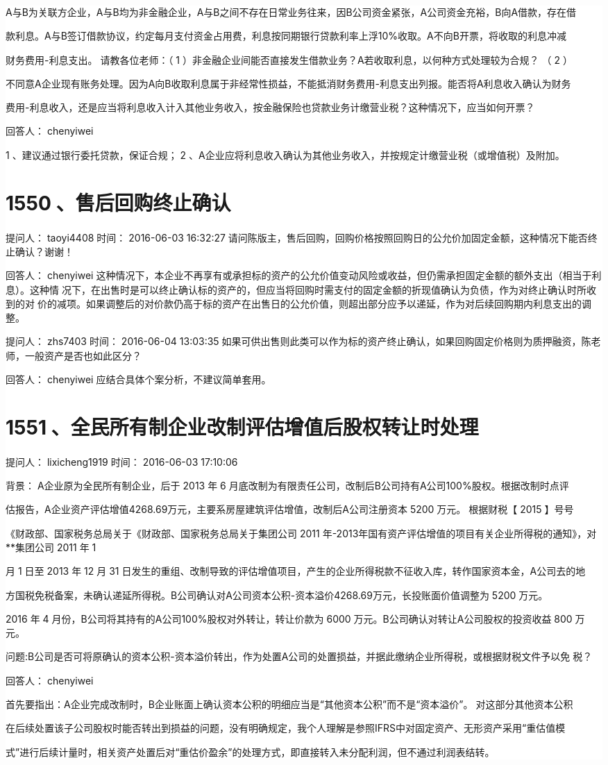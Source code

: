 A与B为关联方企业，A与B均为非金融企业，A与B之间不存在日常业务往来，因B公司资金紧张，A公司资金充裕，B向A借款，存在借

款利息。A与B签订借款协议，约定每月支付资金占用费，利息按同期银行贷款利率上浮10%收取。A不向B开票，将收取的利息冲减

财务费用-利息支出。 请教各位老师：（ 1 ）非金融企业间能否直接发生借款业务？A若收取利息，以何种方式处理较为合规？ （ 2 ）

不同意A企业现有账务处理。因为A向B收取利息属于非经常性损益，不能抵消财务费用-利息支出列报。能否将A利息收入确认为财务

费用-利息收入，还是应当将利息收入计入其他业务收入，按金融保险也贷款业务计缴营业税？这种情况下，应当如何开票？

回答人： chenyiwei

1 、建议通过银行委托贷款，保证合规； 2 、A企业应将利息收入确认为其他业务收入，并按规定计缴营业税（或增值税）及附加。

# 1550 、售后回购终止确认

提问人： taoyi4408 时间： 2016-06-03 16:32:27
请问陈版主，售后回购，回购价格按照回购日的公允价加固定金额，这种情况下能否终止确认？谢谢！

回答人： chenyiwei
这种情况下，本企业不再享有或承担标的资产的公允价值变动风险或收益，但仍需承担固定金额的额外支出（相当于利息）。这种情
况下，在出售时是可以终止确认标的资产的，但应当将回购时需支付的固定金额的折现值确认为负债，作为对终止确认时所收到的对
价的减项。如果调整后的对价款仍高于标的资产在出售日的公允价值，则超出部分应予以递延，作为对后续回购期内利息支出的调
整。

提问人： zhs7403 时间： 2016-06-04 13:03:35
如果可供出售则此类可以作为标的资产终止确认，如果回购固定价格则为质押融资，陈老师，一般资产是否也如此区分？

回答人： chenyiwei
应结合具体个案分析，不建议简单套用。

# 1551 、全民所有制企业改制评估增值后股权转让时处理

提问人： lixicheng1919 时间： 2016-06-03 17:10:06

背景： A企业原为全民所有制企业，后于 2013 年 6 月底改制为有限责任公司，改制后B公司持有A公司100%股权。根据改制时点评

估报告，A企业资产评估增值4268.69万元，主要系房屋建筑评估增值，改制后A公司注册资本 5200 万元。 根据财税【 2015 】号号

《财政部、国家税务总局关于《财政部、国家税务总局关于集团公司 2011 年-2013年国有资产评估增值的项目有关企业所得税的通知》，对**集团公司 2011 年 1

月 1 日至 2013 年 12 月 31 日发生的重组、改制导致的评估增值项目，产生的企业所得税款不征收入库，转作国家资本金，A公司去的地

方国税免税备案，未确认递延所得税。B公司确认对A公司资本公积-资本溢价4268.69万元，长投账面价值调整为 5200 万元。

2016 年 4 月份，B公司将其持有的A公司100%股权对外转让，转让价款为 6000 万元。B公司确认对转让A公司股权的投资收益 800 万
元。


问题:B公司是否可将原确认的资本公积-资本溢价转出，作为处置A公司的处置损益，并据此缴纳企业所得税，或根据财税文件予以免
税？

回答人： chenyiwei

首先要指出：A企业完成改制时，B企业账面上确认资本公积的明细应当是“其他资本公积”而不是“资本溢价”。 对这部分其他资本公积

在后续处置该子公司股权时能否转出到损益的问题，没有明确规定，我个人理解是参照IFRS中对固定资产、无形资产采用“重估值模

式”进行后续计量时，相关资产处置后对“重估价盈余”的处理方式，即直接转入未分配利润，但不通过利润表结转。
